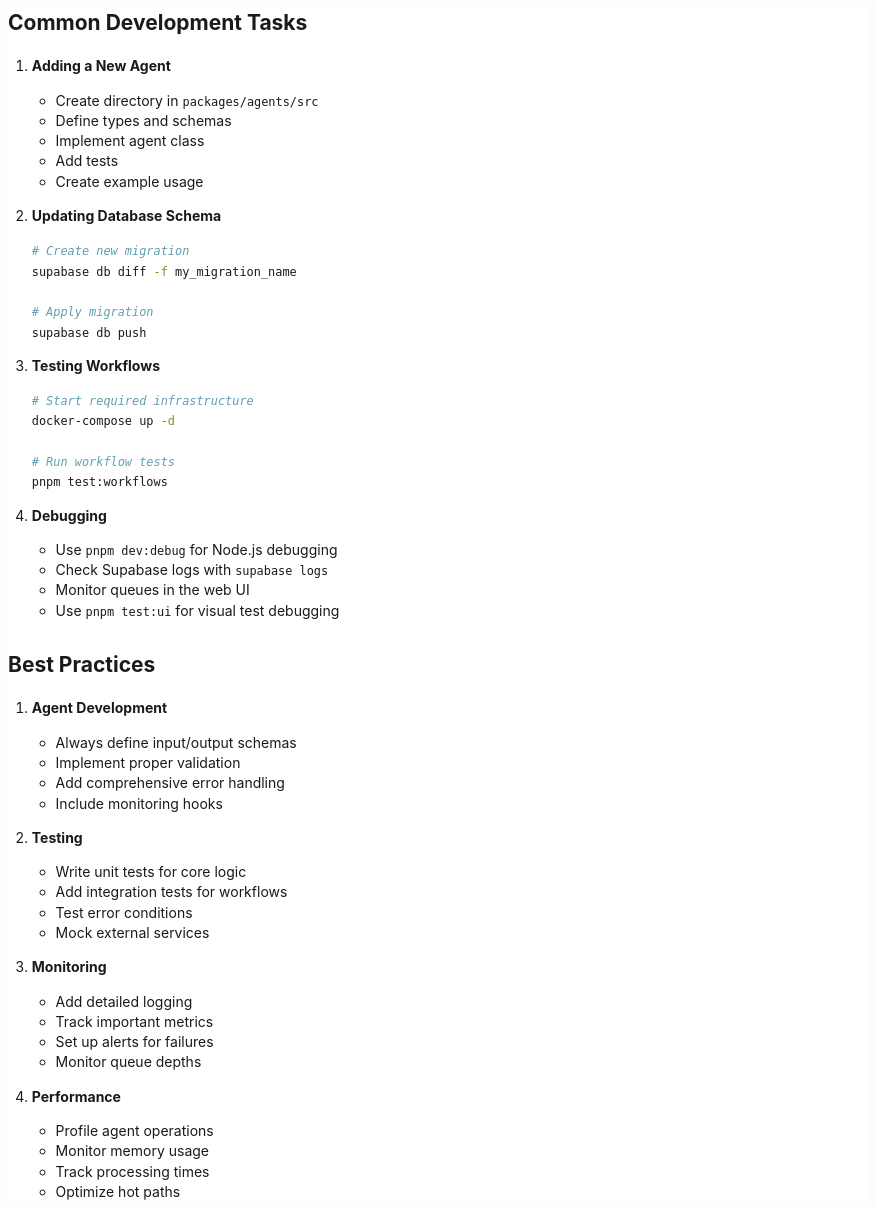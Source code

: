 ## Common Development Tasks

1. **Adding a New Agent**
   - Create directory in `packages/agents/src`
   - Define types and schemas
   - Implement agent class
   - Add tests
   - Create example usage

2. **Updating Database Schema**
   ```bash
   # Create new migration
   supabase db diff -f my_migration_name

   # Apply migration
   supabase db push
   ```

3. **Testing Workflows**
   ```bash
   # Start required infrastructure
   docker-compose up -d

   # Run workflow tests
   pnpm test:workflows
   ```

4. **Debugging**
   - Use `pnpm dev:debug` for Node.js debugging
   - Check Supabase logs with `supabase logs`
   - Monitor queues in the web UI
   - Use `pnpm test:ui` for visual test debugging

## Best Practices

1. **Agent Development**
   - Always define input/output schemas
   - Implement proper validation
   - Add comprehensive error handling
   - Include monitoring hooks

2. **Testing**
   - Write unit tests for core logic
   - Add integration tests for workflows
   - Test error conditions
   - Mock external services

3. **Monitoring**
   - Add detailed logging
   - Track important metrics
   - Set up alerts for failures
   - Monitor queue depths

4. **Performance**
   - Profile agent operations
   - Monitor memory usage
   - Track processing times
   - Optimize hot paths